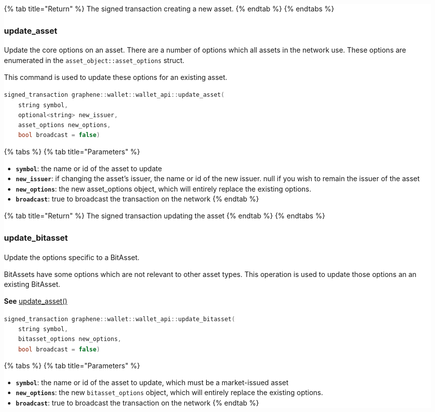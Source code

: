 {% tab title="Return" %}
The signed transaction creating a new asset.
{% endtab %}
{% endtabs %}

### update\_asset

Update the core options on an asset. There are a number of options which all assets in the network use. These options are enumerated in the `asset_object::asset_options` struct.

This command is used to update these options for an existing asset.

```cpp
signed_transaction graphene::wallet::wallet_api::update_asset(
    string symbol, 
    optional<string> new_issuer, 
    asset_options new_options, 
    bool broadcast = false)
```

{% tabs %}
{% tab title="Parameters" %}
* **`symbol`**: the name or id of the asset to update
* **`new_issuer`**: if changing the asset’s issuer, the name or id of the new issuer. null if you wish to remain the issuer of the asset
* **`new_options`**: the new asset\_options object, which will entirely replace the existing options.
* **`broadcast`**: true to broadcast the transaction on the network
{% endtab %}

{% tab title="Return" %}
The signed transaction updating the asset
{% endtab %}
{% endtabs %}

### update\_bitasset

Update the options specific to a BitAsset.

BitAssets have some options which are not relevant to other asset types. This operation is used to update those options an an existing BitAsset.

**See** [update\_asset\(\)](asset-calls.md#update_asset)

```cpp
signed_transaction graphene::wallet::wallet_api::update_bitasset(
    string symbol, 
    bitasset_options new_options, 
    bool broadcast = false)
```

{% tabs %}
{% tab title="Parameters" %}
* **`symbol`**: the name or id of the asset to update, which must be a market-issued asset
* **`new_options`**: the new `bitasset_options` object, which will entirely replace the existing options.
* **`broadcast`**: true to broadcast the transaction on the network
{% endtab %}
